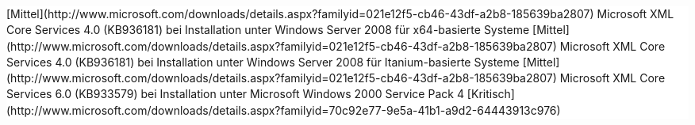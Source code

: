 </td>
<td style="border:1px solid black;">
[Mittel](http://www.microsoft.com/downloads/details.aspx?familyid=021e12f5-cb46-43df-a2b8-185639ba2807)
</td>
<td style="border:1px solid black;">
</td>
<td style="border:1px solid black;">
</td>
<td style="border:1px solid black;">
</td>
<td style="border:1px solid black;">
</td>
</tr>
<tr class="alternateRow">
<td style="border:1px solid black;">
Microsoft XML Core Services 4.0 (KB936181) bei Installation unter Windows Server 2008 für x64-basierte Systeme
</td>
<td style="border:1px solid black;">
[Mittel](http://www.microsoft.com/downloads/details.aspx?familyid=021e12f5-cb46-43df-a2b8-185639ba2807)
</td>
<td style="border:1px solid black;">
</td>
<td style="border:1px solid black;">
</td>
<td style="border:1px solid black;">
</td>
<td style="border:1px solid black;">
</td>
</tr>
<tr>
<td style="border:1px solid black;">
Microsoft XML Core Services 4.0 (KB936181) bei Installation unter Windows Server 2008 für Itanium-basierte Systeme
</td>
<td style="border:1px solid black;">
[Mittel](http://www.microsoft.com/downloads/details.aspx?familyid=021e12f5-cb46-43df-a2b8-185639ba2807)
</td>
<td style="border:1px solid black;">
</td>
<td style="border:1px solid black;">
</td>
<td style="border:1px solid black;">
</td>
<td style="border:1px solid black;">
</td>
</tr>
<tr class="alternateRow">
<td style="border:1px solid black;">
Microsoft XML Core Services 6.0  
(KB933579) bei Installation unter Microsoft Windows 2000 Service Pack 4
</td>
<td style="border:1px solid black;">
[Kritisch](http://www.microsoft.com/downloads/details.aspx?familyid=70c92e77-9e5a-41b1-a9d2-64443913c976)
</td>
<td style="border:1px solid black;">
</td>
<td style="border:1px solid black;">
</td>
<td style="border:1px solid black;">